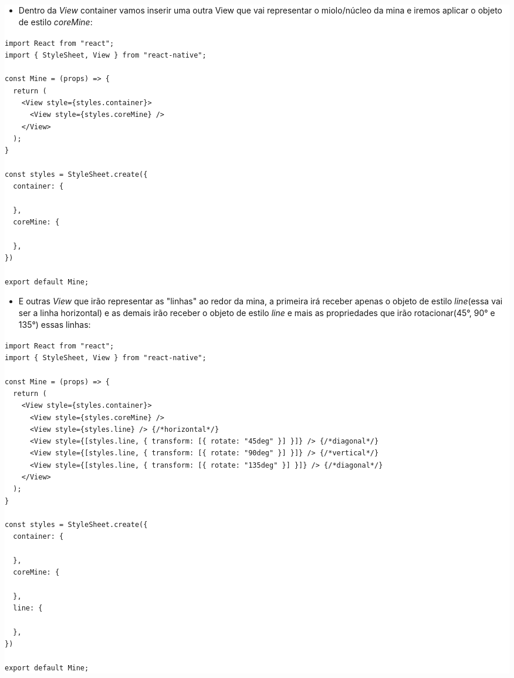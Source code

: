 - Dentro da _View_ container vamos inserir uma outra View que vai representar o miolo/núcleo da mina e iremos aplicar o objeto de estilo _coreMine_:

``` JSX
import React from "react";
import { StyleSheet, View } from "react-native";

const Mine = (props) => {
  return (
    <View style={styles.container}>
      <View style={styles.coreMine} />
    </View>
  );
}

const styles = StyleSheet.create({
  container: {

  },
  coreMine: {

  },
})

export default Mine;
```

- E outras _View_ que irão representar as "linhas" ao redor da mina, a primeira irá receber apenas o objeto de estilo _line_(essa vai ser a linha horizontal) e as demais irão receber o objeto de estilo _line_ e mais as propriedades que irão rotacionar(45°, 90° e 135°) essas linhas:

``` JSX
import React from "react";
import { StyleSheet, View } from "react-native";

const Mine = (props) => {
  return (
    <View style={styles.container}>
      <View style={styles.coreMine} />
      <View style={styles.line} /> {/*horizontal*/}
      <View style={[styles.line, { transform: [{ rotate: "45deg" }] }]} /> {/*diagonal*/}
      <View style={[styles.line, { transform: [{ rotate: "90deg" }] }]} /> {/*vertical*/}
      <View style={[styles.line, { transform: [{ rotate: "135deg" }] }]} /> {/*diagonal*/}
    </View>
  );
}

const styles = StyleSheet.create({
  container: {

  },
  coreMine: {

  },
  line: {

  },
})

export default Mine;
```

